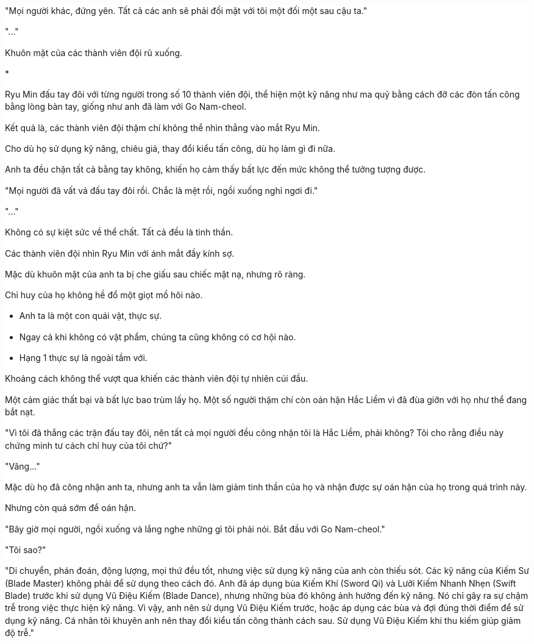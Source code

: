 "Mọi người khác, đứng yên. Tất cả các anh sẽ phải đối mặt với tôi một đối một sau cậu ta."

"..."

Khuôn mặt của các thành viên đội rũ xuống.

\*

Ryu Min đấu tay đôi với từng người trong số 10 thành viên đội, thể hiện một kỹ năng như ma quỷ bằng cách đỡ các đòn tấn công bằng lòng bàn tay, giống như anh đã làm với Go Nam-cheol.

Kết quả là, các thành viên đội thậm chí không thể nhìn thẳng vào mắt Ryu Min.

Cho dù họ sử dụng kỹ năng, chiêu giả, thay đổi kiểu tấn công, dù họ làm gì đi nữa.

Anh ta đều chặn tất cả bằng tay không, khiến họ cảm thấy bất lực đến mức không thể tưởng tượng được.

"Mọi người đã vất vả đấu tay đôi rồi. Chắc là mệt rồi, ngồi xuống nghỉ ngơi đi."

"..."

Không có sự kiệt sức về thể chất. Tất cả đều là tinh thần.

Các thành viên đội nhìn Ryu Min với ánh mắt đầy kính sợ.

Mặc dù khuôn mặt của anh ta bị che giấu sau chiếc mặt nạ, nhưng rõ ràng.

Chỉ huy của họ không hề đổ một giọt mồ hôi nào.

- Anh ta là một con quái vật, thực sự.

- Ngay cả khi không có vật phẩm, chúng ta cũng không có cơ hội nào.

- Hạng 1 thực sự là ngoài tầm với.

Khoảng cách không thể vượt qua khiến các thành viên đội tự nhiên cúi đầu.

Một cảm giác thất bại và bất lực bao trùm lấy họ. Một số người thậm chí còn oán hận Hắc Liềm vì đã đùa giỡn với họ như thể đang bắt nạt.

"Vì tôi đã thắng các trận đấu tay đôi, nên tất cả mọi người đều công nhận tôi là Hắc Liềm, phải không? Tôi cho rằng điều này chứng minh tư cách chỉ huy của tôi chứ?"

"Vâng..."

Mặc dù họ đã công nhận anh ta, nhưng anh ta vẫn làm giảm tinh thần của họ và nhận được sự oán hận của họ trong quá trình này.

Nhưng còn quá sớm để oán hận.

"Bây giờ mọi người, ngồi xuống và lắng nghe những gì tôi phải nói. Bắt đầu với Go Nam-cheol."

"Tôi sao?"

"Di chuyển, phán đoán, động lượng, mọi thứ đều tốt, nhưng việc sử dụng kỹ năng của anh còn thiếu sót. Các kỹ năng của Kiếm Sư (Blade Master) không phải để sử dụng theo cách đó. Anh đã áp dụng bùa Kiếm Khí (Sword Qi) và Lưỡi Kiếm Nhanh Nhẹn (Swift Blade) trước khi sử dụng Vũ Điệu Kiếm (Blade Dance), nhưng những bùa đó không ảnh hưởng đến kỹ năng. Nó chỉ gây ra sự chậm trễ trong việc thực hiện kỹ năng. Vì vậy, anh nên sử dụng Vũ Điệu Kiếm trước, hoặc áp dụng các bùa và đợi đúng thời điểm để sử dụng kỹ năng. Cá nhân tôi khuyên anh nên thay đổi kiểu tấn công thành cách sau. Sử dụng Vũ Điệu Kiếm khi thu kiếm giúp giảm độ trễ."
